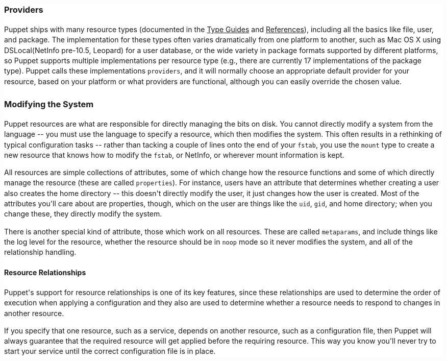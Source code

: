 ### Providers

Puppet ships with many resource types (documented in the
[Type Guides](/guides/types/) and [References](/references/)),
including all the basics like file, user, and package. The
implementation for these types often varies dramatically from one
platform to another, such as Mac OS X using DSLocal(NetInfo
pre-10.5, Leopard) for a user database, or the wide variety in
package formats supported by different platforms, so Puppet
supports multiple implementations per resource type (e.g., there
are currently 17 implementations of the package type). Puppet calls
these implementations `providers`, and it will normally choose an
appropriate default provider for your resource, based on your
platform or what providers are functional, although you can easily
override the chosen value.

### Modifying the System

Puppet resources are what are responsible for directly managing the
bits on disk. You cannot directly modify a system from the language
-- you must use the language to specify a resource, which then
modifies the system. This often results in a rethinking of typical
configuration tasks -- rather than tacking a couple of lines onto
the end of your `fstab`, you use the `mount` type to create a new
resource that knows how to modify the `fstab`, or NetInfo, or
wherever mount information is kept.

All resources are simple collections of attributes, some of which
change how the resource functions and some of which directly manage
the resource (these are called `properties`). For instance, users
have an attribute that determines whether creating a user also
creates the home directory -- this doesn't directly modify the
user, it just changes how the user is created. Most of the
attributes you'll care about are properties, though, which on the
user are things like the `uid`, `gid`, and home directory; when you
change these, they directly modify the system.

There is another special kind of attribute, those which work on all
resources. These are called `metaparams`, and include things like
the log level for the resource, whether the resource should be in
`noop` mode so it never modifies the system, and all of the
relationship handling.

#### Resource Relationships

Puppet's support for resource relationships is one of its key
features, since these relationships are used to determine the order
of execution when applying a configuration and they also are used
to determine whether a resource needs to respond to changes in
another resource.

If you specify that one resource, such as a service, depends on
another resource, such as a configuration file, then Puppet will
always guarantee that the required resource will get applied before
the requiring resource. This way you know you'll never try to start
your service until the correct configuration file is in place.

